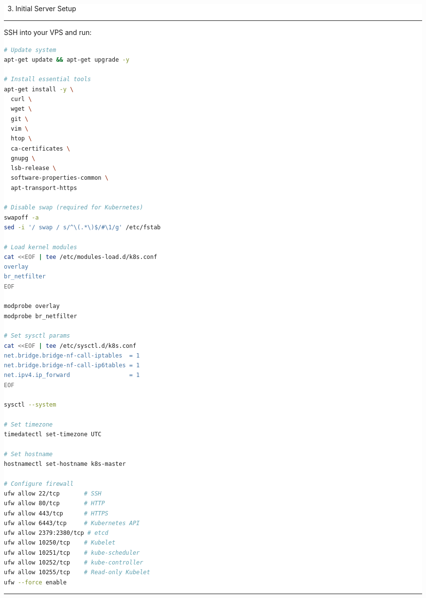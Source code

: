 
3. Initial Server Setup
-----------------------

SSH into your VPS and run:

```bash
# Update system
apt-get update && apt-get upgrade -y

# Install essential tools
apt-get install -y \
  curl \
  wget \
  git \
  vim \
  htop \
  ca-certificates \
  gnupg \
  lsb-release \
  software-properties-common \
  apt-transport-https

# Disable swap (required for Kubernetes)
swapoff -a
sed -i '/ swap / s/^\(.*\)$/#\1/g' /etc/fstab

# Load kernel modules
cat <<EOF | tee /etc/modules-load.d/k8s.conf
overlay
br_netfilter
EOF

modprobe overlay
modprobe br_netfilter

# Set sysctl params
cat <<EOF | tee /etc/sysctl.d/k8s.conf
net.bridge.bridge-nf-call-iptables  = 1
net.bridge.bridge-nf-call-ip6tables = 1
net.ipv4.ip_forward                 = 1
EOF

sysctl --system

# Set timezone
timedatectl set-timezone UTC

# Set hostname
hostnamectl set-hostname k8s-master

# Configure firewall
ufw allow 22/tcp       # SSH
ufw allow 80/tcp       # HTTP
ufw allow 443/tcp      # HTTPS
ufw allow 6443/tcp     # Kubernetes API
ufw allow 2379:2380/tcp # etcd
ufw allow 10250/tcp    # Kubelet
ufw allow 10251/tcp    # kube-scheduler
ufw allow 10252/tcp    # kube-controller
ufw allow 10255/tcp    # Read-only Kubelet
ufw --force enable
```

---